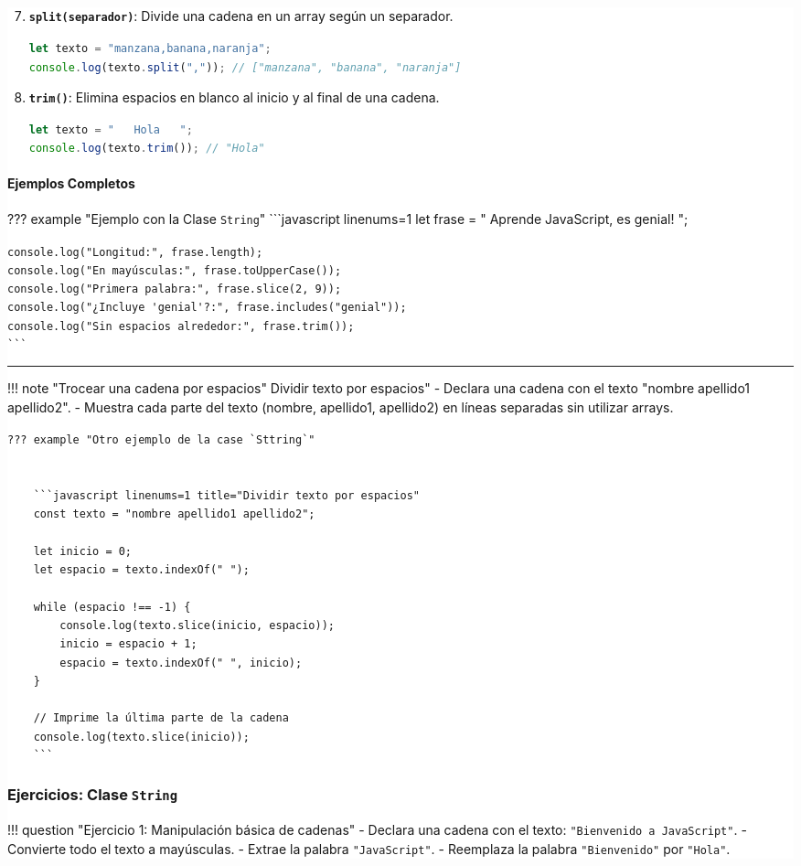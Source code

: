 7. **`split(separador)`**: Divide una cadena en un array según un separador.
    ```javascript linenums=1
    let texto = "manzana,banana,naranja";
    console.log(texto.split(",")); // ["manzana", "banana", "naranja"]
    ```

8. **`trim()`**: Elimina espacios en blanco al inicio y al final de una cadena.
    ```javascript linenums=1
    let texto = "   Hola   ";
    console.log(texto.trim()); // "Hola"
    ```

#### **Ejemplos Completos**

??? example "Ejemplo con la Clase `String`"
    ```javascript linenums=1
    let frase = "  Aprende JavaScript, es genial!  ";

    console.log("Longitud:", frase.length);
    console.log("En mayúsculas:", frase.toUpperCase());
    console.log("Primera palabra:", frase.slice(2, 9));
    console.log("¿Incluye 'genial'?:", frase.includes("genial"));
    console.log("Sin espacios alrededor:", frase.trim());
    ```

---

!!! note "Trocear una cadena por espacios"
    Dividir texto por espacios" 
        - Declara una cadena con el texto "nombre apellido1 apellido2". 
        - Muestra cada parte del texto (nombre, apellido1, apellido2) en líneas separadas sin utilizar arrays.

    ??? example "Otro ejemplo de la case `Sttring`"


        ```javascript linenums=1 title="Dividir texto por espacios"
        const texto = "nombre apellido1 apellido2";

        let inicio = 0;
        let espacio = texto.indexOf(" ");

        while (espacio !== -1) {
            console.log(texto.slice(inicio, espacio));
            inicio = espacio + 1;
            espacio = texto.indexOf(" ", inicio);
        }

        // Imprime la última parte de la cadena
        console.log(texto.slice(inicio));
        ```

### **Ejercicios: Clase `String`**

!!! question "Ejercicio 1: Manipulación básica de cadenas"
    - Declara una cadena con el texto: `"Bienvenido a JavaScript"`.
    - Convierte todo el texto a mayúsculas.
    - Extrae la palabra `"JavaScript"`.
    - Reemplaza la palabra `"Bienvenido"` por `"Hola"`.
